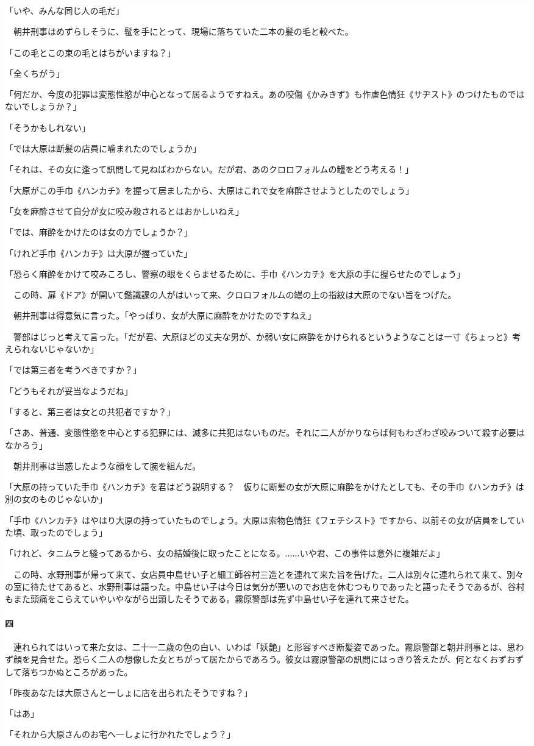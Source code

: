 「いや、みんな同じ人の毛だ」

　朝井刑事はめずらしそうに、髢を手にとって、現場に落ちていた二本の髪の毛と較べた。

「この毛とこの束の毛とはちがいますね？」

「全くちがう」

「何だか、今度の犯罪は変態性慾が中心となって居るようですねえ。あの咬傷《かみきず》も作虐色情狂《サヂスト》のつけたものではないでしょうか？」

「そうかもしれない」

「では大原は断髪の店員に噛まれたのでしょうか」

「それは、その女に逢って訊問して見ねばわからない。だが君、あのクロロフォルムの罎をどう考える！」

「大原がこの手巾《ハンカチ》を握って居ましたから、大原はこれで女を麻酔させようとしたのでしょう」

「女を麻酔させて自分が女に咬み殺されるとはおかしいねえ」

「では、麻酔をかけたのは女の方でしょうか？」

「けれど手巾《ハンカチ》は大原が握っていた」

「恐らく麻酔をかけて咬みころし、警察の眼をくらませるために、手巾《ハンカチ》を大原の手に握らせたのでしょう」

　この時、扉《ドア》が開いて鑑識課の人がはいって来、クロロフォルムの罎の上の指紋は大原のでない旨をつげた。

　朝井刑事は得意気に言った。「やっぱり、女が大原に麻酔をかけたのですねえ」

　警部はじっと考えて言った。「だが君、大原ほどの丈夫な男が、か弱い女に麻酔をかけられるというようなことは一寸《ちょっと》考えられないじゃないか」

「では第三者を考うべきですか？」

「どうもそれが妥当なようだね」

「すると、第三者は女との共犯者ですか？」

「さあ、普通、変態性慾を中心とする犯罪には、滅多に共犯はないものだ。それに二人がかりならば何もわざわざ咬みついて殺す必要はなかろう」

　朝井刑事は当惑したような顔をして腕を組んだ。

「大原の持っていた手巾《ハンカチ》を君はどう説明する？　仮りに断髪の女が大原に麻酔をかけたとしても、その手巾《ハンカチ》は別の女のものじゃないか」

「手巾《ハンカチ》はやはり大原の持っていたものでしょう。大原は索物色情狂《フェチシスト》ですから、以前その女が店員をしていた頃、取ったのでしょう」

「けれど、タニムラと縫ってあるから、女の結婚後に取ったことになる。……いや君、この事件は意外に複雑だよ」

　この時、水野刑事が帰って来て、女店員中島せい子と細工師谷村三造とを連れて来た旨を告げた。二人は別々に連れられて来て、別々の室に待たせてあると、水野刑事は語った。中島せい子は今日は気分が悪いのでお店を休むつもりであったと語ったそうであるが、谷村もまた頭痛をこらえていやいやながら出頭したそうである。霧原警部は先ず中島せい子を連れて来させた。



#### 四




　連れられてはいって来た女は、二十一二歳の色の白い、いわば「妖艶」と形容すべき断髪姿であった。霧原警部と朝井刑事とは、思わず顔を見合せた。恐らく二人の想像した女とちがって居たからであろう。彼女は霧原警部の訊問にはっきり答えたが、何となくおずおずして落ちつかぬところがあった。

「昨夜あなたは大原さんと一しょに店を出られたそうですね？」

「はあ」

「それから大原さんのお宅へ一しょに行かれたでしょう？」
